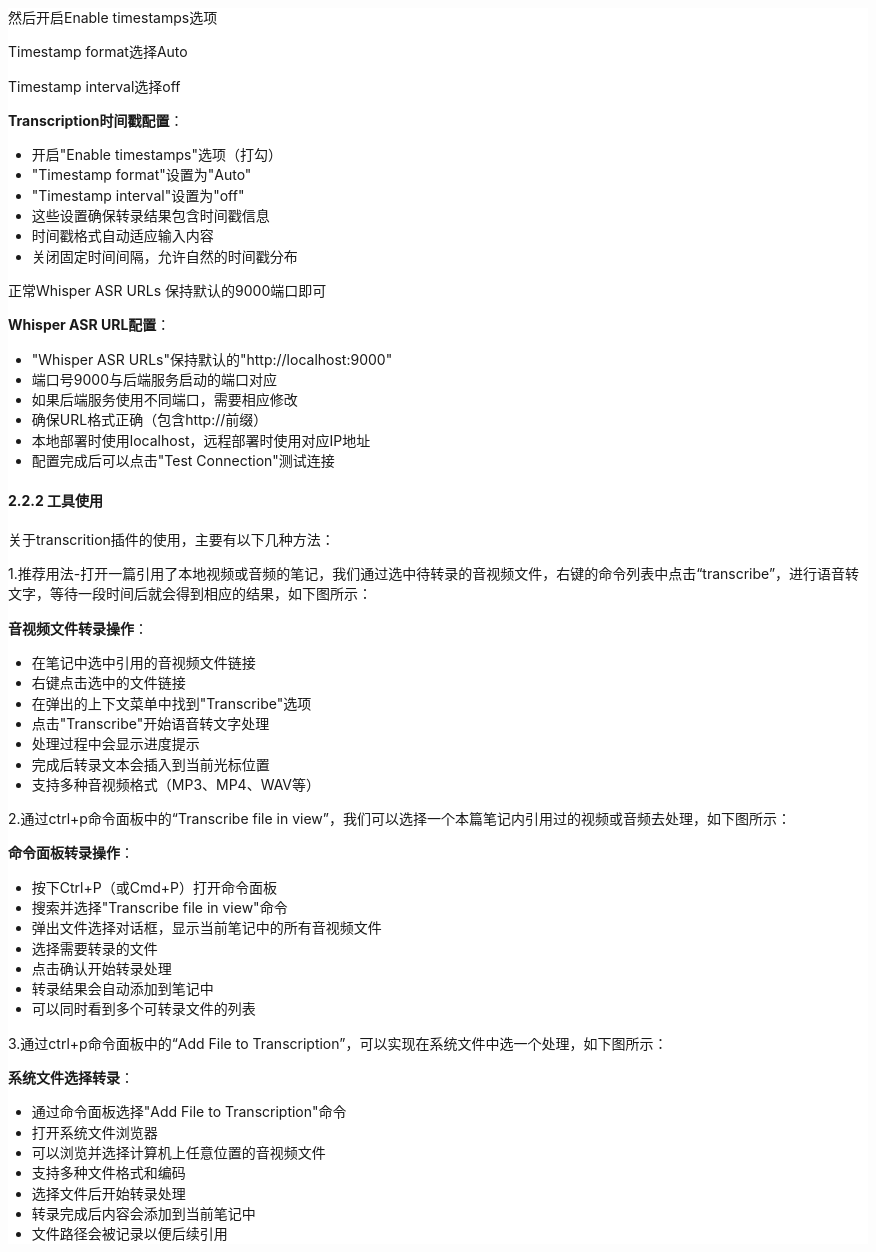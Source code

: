然后开启Enable timestamps选项

Timestamp format选择Auto

Timestamp interval选择off

**Transcription时间戳配置**：
- 开启"Enable timestamps"选项（打勾）
- "Timestamp format"设置为"Auto"
- "Timestamp interval"设置为"off"
- 这些设置确保转录结果包含时间戳信息
- 时间戳格式自动适应输入内容
- 关闭固定时间间隔，允许自然的时间戳分布

正常Whisper ASR URLs 保持默认的9000端口即可

**Whisper ASR URL配置**：
- "Whisper ASR URLs"保持默认的"http://localhost:9000"
- 端口号9000与后端服务启动的端口对应
- 如果后端服务使用不同端口，需要相应修改
- 确保URL格式正确（包含http://前缀）
- 本地部署时使用localhost，远程部署时使用对应IP地址
- 配置完成后可以点击"Test Connection"测试连接

#### 2.2.2 工具使用

关于transcrition插件的使用，主要有以下几种方法：

1.推荐用法-打开一篇引用了本地视频或音频的笔记，我们通过选中待转录的音视频文件，右键的命令列表中点击“transcribe”，进行语音转文字，等待一段时间后就会得到相应的结果，如下图所示：

**音视频文件转录操作**：
- 在笔记中选中引用的音视频文件链接
- 右键点击选中的文件链接
- 在弹出的上下文菜单中找到"Transcribe"选项
- 点击"Transcribe"开始语音转文字处理
- 处理过程中会显示进度提示
- 完成后转录文本会插入到当前光标位置
- 支持多种音视频格式（MP3、MP4、WAV等）


2.通过ctrl+p命令面板中的“Transcribe file in view”，我们可以选择一个本篇笔记内引用过的视频或音频去处理，如下图所示：

**命令面板转录操作**：
- 按下Ctrl+P（或Cmd+P）打开命令面板
- 搜索并选择"Transcribe file in view"命令
- 弹出文件选择对话框，显示当前笔记中的所有音视频文件
- 选择需要转录的文件
- 点击确认开始转录处理
- 转录结果会自动添加到笔记中
- 可以同时看到多个可转录文件的列表

3.通过ctrl+p命令面板中的“Add File to Transcription”，可以实现在系统文件中选一个处理，如下图所示：

**系统文件选择转录**：
- 通过命令面板选择"Add File to Transcription"命令
- 打开系统文件浏览器
- 可以浏览并选择计算机上任意位置的音视频文件
- 支持多种文件格式和编码
- 选择文件后开始转录处理
- 转录完成后内容会添加到当前笔记中
- 文件路径会被记录以便后续引用
